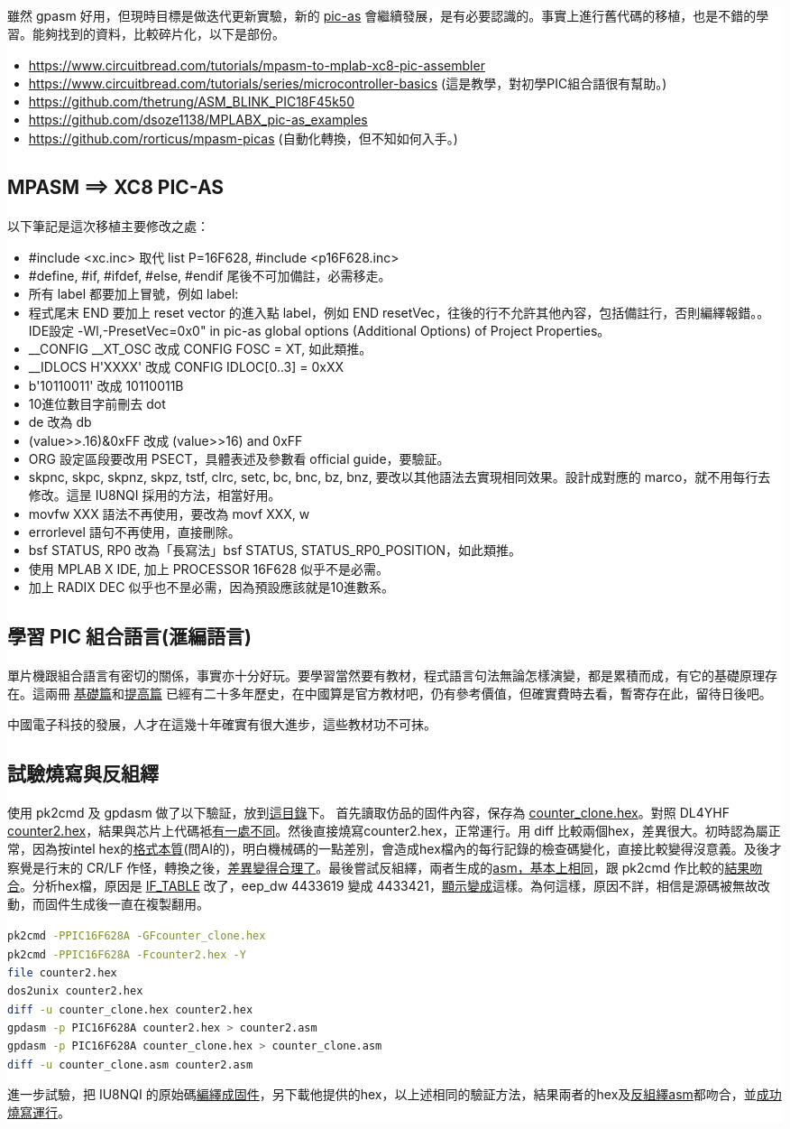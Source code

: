 雖然 gpasm 好用，但現時目標是做迭代更新實驗，新的 [pic-as](https://ww1.microchip.com/downloads/en/DeviceDoc/MPLAB%20XC8%20PIC%20Assembler%20User's%20Guide%2050002974A.pdf) 會繼續發展，是有必要認識的。事實上進行舊代碼的移植，也是不錯的學習。能夠找到的資料，比較碎片化，以下是部份。

- https://www.circuitbread.com/tutorials/mpasm-to-mplab-xc8-pic-assembler
- https://www.circuitbread.com/tutorials/series/microcontroller-basics (這是教學，對初學PIC組合語很有幫助。)
- https://github.com/thetrung/ASM_BLINK_PIC18F45k50
- https://github.com/dsoze1138/MPLABX_pic-as_examples
- https://github.com/rorticus/mpasm-picas (自動化轉換，但不知如何入手。)

## MPASM ==> XC8 PIC-AS
以下筆記是這次移植主要修改之處：
- #include <xc.inc> 取代 list P=16F628, #include <p16F628.inc>
- #define, #if, #ifdef, #else, #endif 尾後不可加備註，必需移走。
- 所有 label 都要加上冒號，例如 label:
- 程式尾末 END 要加上 reset vector 的進入點 label，例如 END resetVec，往後的行不允許其他內容，包括備註行，否則編繹報錯。。IDE設定 -Wl,-PresetVec=0x0" in pic-as global options (Additional Options) of Project Properties。
- __CONFIG __XT_OSC 改成 CONFIG FOSC = XT, 如此類推。
- __IDLOCS H'XXXX' 改成 CONFIG IDLOC[0..3] = 0xXX
- b'10110011' 改成 10110011B
- 10進位數目字前刪去 dot
- de 改為 db
- (value>>.16)&0xFF 改成 (value>>16) and 0xFF
- ORG 設定區段要改用 PSECT，具體表述及參數看 official guide，要驗証。
- skpnc, skpc, skpnz, skpz, tstf, clrc, setc, bc, bnc, bz, bnz, 要改以其他語法去實現相同效果。設計成對應的 marco，就不用每行去修改。這昰 IU8NQI 採用的方法，相當好用。
- movfw XXX 語法不再使用，要改為 movf XXX, w
- errorlevel 語句不再使用，直接刪除。
- bsf STATUS, RP0 改為「長寫法」bsf STATUS, STATUS_RP0_POSITION，如此類推。
- 使用 MPLAB X IDE, 加上 PROCESSOR 16F628 似乎不是必需。
- 加上 RADIX DEC 似乎也不昰必需，因為預設應該就是10進數系。


## 學習 PIC 組合語言(滙編語言)
單片機跟組合語言有密切的關係，事實亦十分好玩。要學習當然要有教材，程式語言句法無論怎樣演變，都是累積而成，有它的基礎原理存在。這兩冊 [基礎篇](assets/PIC单片机实用教程-基础篇.pdf)和[提高篇](assets/PIC单片机实用教程-提高篇.pdf) 已經有二十多年歷史，在中國算是官方教材吧，仍有參考價值，但確實費時去看，暫寄存在此，留待日後吧。

中國電子科技的發展，人才在這幾十年確實有很大進步，這些教材功不可抹。

## 試驗燒寫與反組繹
使用 pk2cmd 及 gpdasm 做了以下驗証，放到[這目錄](assets/test/)下。
首先讀取仿品的固件內容，保存為 [counter_clone.hex](assets/test/counter_clone.hex)。對照 DL4YHF [counter2.hex](assets/test/counter2.hex)，結果與芯片上代碼袛[有一處不同](assets/test/diff.txt)。然後直接燒寫counter2.hex，正常運行。用 diff 比較兩個hex，差異很大。初時認為屬正常，因為按intel hex的[格式本質](assets/intel_hex_format.md)(問AI的)，明白機械碼的一點差別，會造成hex檔內的每行記錄的檢查碼變化，直接比較變得沒意義。及後才察覺是行末的 CR/LF 作怪，轉換之後，[差異變得合理了](assets/test/diff.txt)。最後嘗試反組繹，兩者生成的[asm，基本上相同](assets/test/diff.txt)，跟 pk2cmd 作比較的[結果吻合](assets/test/diff.txt)。分析hex檔，原因是 [IF_TABLE](assets/test/diff.txt) 改了，eep_dw  4433619 變成 4433421，[顯示變成](assets/myboard_5.png)這樣。為何這樣，原因不詳，相信是源碼被無故改動，而固件生成後一直在複製翻用。
```bash
pk2cmd -PPIC16F628A -GFcounter_clone.hex
pk2cmd -PPIC16F628A -Fcounter2.hex -Y
file counter2.hex
dos2unix counter2.hex
diff -u counter_clone.hex counter2.hex
gpdasm -p PIC16F628A counter2.hex > counter2.asm
gpdasm -p PIC16F628A counter_clone.hex > counter_clone.asm
diff -u counter_clone.asm counter2.asm
```
進一步試驗，把 IU8NQI 的原始碼[編繹成固件](assets/test/PIC16F628A_AS_DL4YHF.X.production.hex)，另下載他提供的hex，以上述相同的驗証方法，結果兩者的hex及[反組繹asm](assets/test/PIC16F628A_AS_DL4YHF.X.production.asm)都吻合，並[成功燒寫運行](assets/myboard_4.png)。
